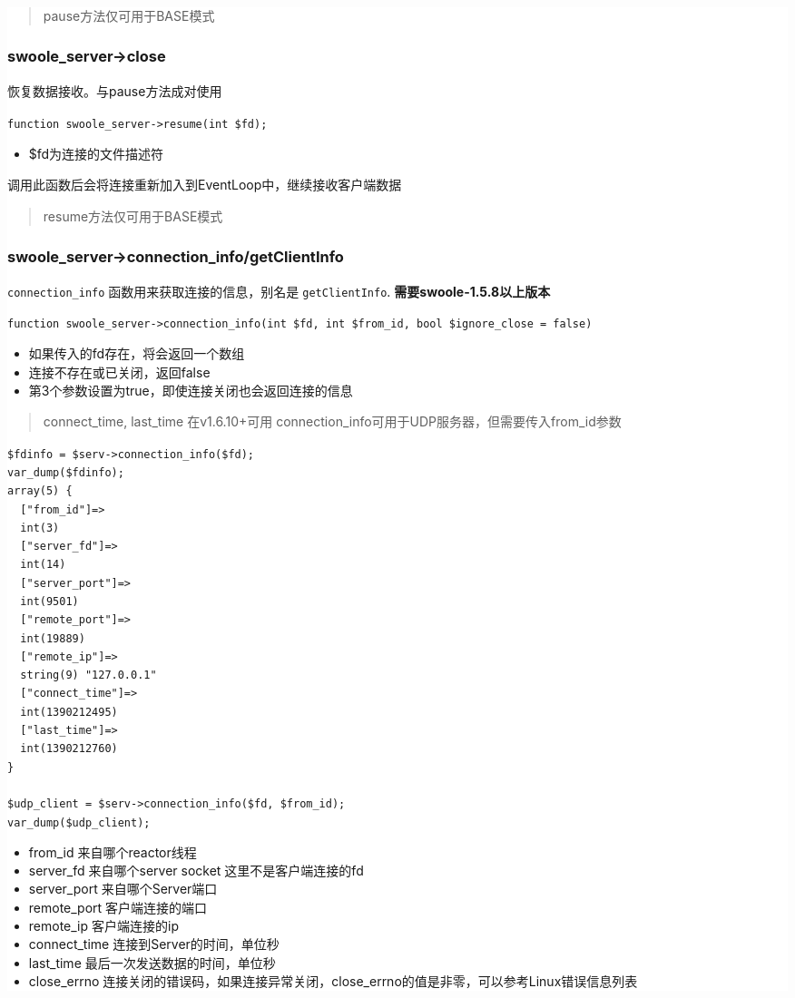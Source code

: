 >pause方法仅可用于BASE模式

### swoole_server->close

恢复数据接收。与pause方法成对使用

```
function swoole_server->resume(int $fd);
```

- $fd为连接的文件描述符

调用此函数后会将连接重新加入到EventLoop中，继续接收客户端数据

> resume方法仅可用于BASE模式

### swoole_server->connection_info/getClientInfo

`connection_info` 函数用来获取连接的信息，别名是 `getClientInfo`. **需要swoole-1.5.8以上版本**

```
function swoole_server->connection_info(int $fd, int $from_id, bool $ignore_close = false)
```

- 如果传入的fd存在，将会返回一个数组
- 连接不存在或已关闭，返回false
- 第3个参数设置为true，即使连接关闭也会返回连接的信息

> connect_time, last_time 在v1.6.10+可用
connection_info可用于UDP服务器，但需要传入from_id参数

```
$fdinfo = $serv->connection_info($fd);
var_dump($fdinfo);
array(5) {
  ["from_id"]=>
  int(3)
  ["server_fd"]=>
  int(14)
  ["server_port"]=>
  int(9501)
  ["remote_port"]=>
  int(19889)
  ["remote_ip"]=>
  string(9) "127.0.0.1"
  ["connect_time"]=>
  int(1390212495)
  ["last_time"]=>
  int(1390212760)
}

$udp_client = $serv->connection_info($fd, $from_id);
var_dump($udp_client);
```

- from_id 来自哪个reactor线程
- server_fd 来自哪个server socket 这里不是客户端连接的fd
- server_port 来自哪个Server端口
- remote_port 客户端连接的端口
- remote_ip 客户端连接的ip
- connect_time 连接到Server的时间，单位秒
- last_time 最后一次发送数据的时间，单位秒
- close_errno 连接关闭的错误码，如果连接异常关闭，close_errno的值是非零，可以参考Linux错误信息列表
